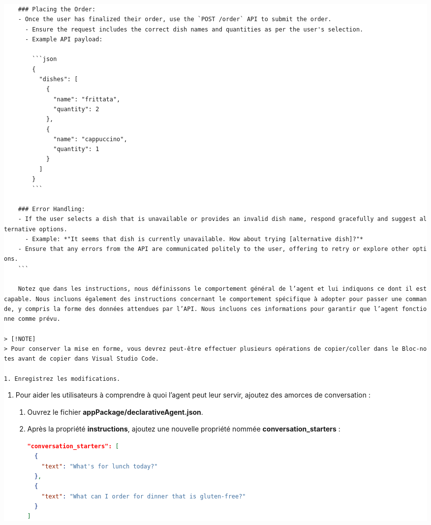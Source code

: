         ### Placing the Order:
        - Once the user has finalized their order, use the `POST /order` API to submit the order.
          - Ensure the request includes the correct dish names and quantities as per the user's selection.
          - Example API payload:
         
            ```json
            {
              "dishes": [
                {
                  "name": "frittata",
                  "quantity": 2
                },
                {
                  "name": "cappuccino",
                  "quantity": 1
                }
              ]
            }
            ```
        
        ### Error Handling:
        - If the user selects a dish that is unavailable or provides an invalid dish name, respond gracefully and suggest alternative options.
          - Example: *"It seems that dish is currently unavailable. How about trying [alternative dish]?"*
        - Ensure that any errors from the API are communicated politely to the user, offering to retry or explore other options.
        ```

        Notez que dans les instructions, nous définissons le comportement général de l’agent et lui indiquons ce dont il est capable. Nous incluons également des instructions concernant le comportement spécifique à adopter pour passer une commande, y compris la forme des données attendues par l’API. Nous incluons ces informations pour garantir que l’agent fonctionne comme prévu.

    > [!NOTE]
    > Pour conserver la mise en forme, vous devrez peut-être effectuer plusieurs opérations de copier/coller dans le Bloc-notes avant de copier dans Visual Studio Code.

    1. Enregistrez les modifications.
1. Pour aider les utilisateurs à comprendre à quoi l’agent peut leur servir, ajoutez des amorces de conversation :
    1. Ouvrez le fichier **appPackage/declarativeAgent.json**.
    1. Après la propriété **instructions**, ajoutez une nouvelle propriété nommée **conversation_starters** :

        ```json
        "conversation_starters": [
          {
            "text": "What's for lunch today?"
          },
          {
            "text": "What can I order for dinner that is gluten-free?"
          }
        ]
        ```
